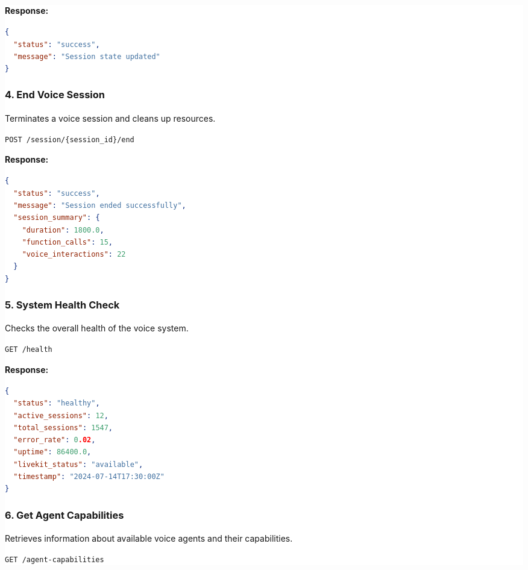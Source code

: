 **Response:**
```json
{
  "status": "success",
  "message": "Session state updated"
}
```

### 4. End Voice Session

Terminates a voice session and cleans up resources.

```http
POST /session/{session_id}/end
```

**Response:**
```json
{
  "status": "success",
  "message": "Session ended successfully",
  "session_summary": {
    "duration": 1800.0,
    "function_calls": 15,
    "voice_interactions": 22
  }
}
```

### 5. System Health Check

Checks the overall health of the voice system.

```http
GET /health
```

**Response:**
```json
{
  "status": "healthy",
  "active_sessions": 12,
  "total_sessions": 1547,
  "error_rate": 0.02,
  "uptime": 86400.0,
  "livekit_status": "available",
  "timestamp": "2024-07-14T17:30:00Z"
}
```

### 6. Get Agent Capabilities

Retrieves information about available voice agents and their capabilities.

```http
GET /agent-capabilities
```

